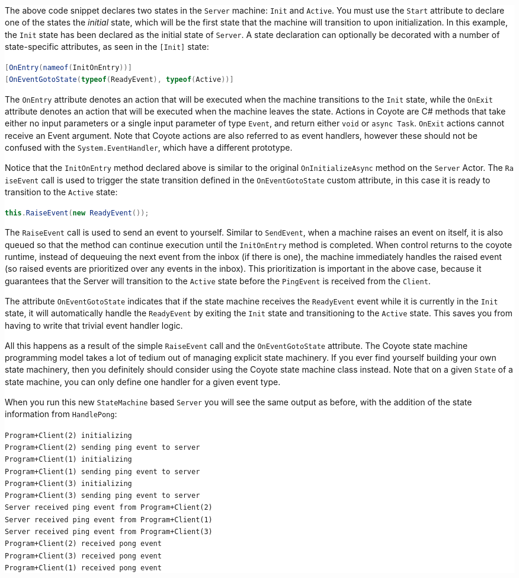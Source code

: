 The above code snippet declares two states in the `Server` machine: `Init` and `Active`. You must
use the `Start` attribute to declare one of the states the _initial_ state, which will be the first
state that the machine will transition to upon initialization. In this example, the `Init` state has
been declared as the initial state of `Server`. A state declaration can optionally be decorated with
a number of state-specific attributes, as seen in the `[Init]` state:

```c#
[OnEntry(nameof(InitOnEntry))]
[OnEventGotoState(typeof(ReadyEvent), typeof(Active))]
```

The `OnEntry` attribute denotes an action that will be executed when the machine transitions to the
`Init` state, while the `OnExit` attribute denotes an action that will be executed when the machine
leaves the state. Actions in Coyote are C# methods that take either no input parameters or a single
input parameter of type `Event`, and return either `void` or `async Task`. `OnExit` actions cannot
receive an Event argument. Note that Coyote actions are also referred to as event handlers, however
these should not be confused with the `System.EventHandler`, which have a different prototype.

Notice that the `InitOnEntry` method declared above is similar to the original `OnInitializeAsync`
method on the `Server` Actor. The `RaiseEvent` call is used to trigger the state transition defined
in the `OnEventGotoState` custom attribute, in this case it is ready to transition to the `Active`
state:

```c#
this.RaiseEvent(new ReadyEvent());
```

The `RaiseEvent` call is used to send an event to yourself. Similar to `SendEvent`, when a machine
raises an event on itself, it is also queued so that the method can continue execution until the
`InitOnEntry` method is completed. When control returns to the coyote runtime, instead of dequeuing
the next event from the inbox (if there is one), the machine immediately handles the raised event
(so raised events are prioritized over any events in the inbox). This prioritization is important in
the above case, because it guarantees that the Server will transition to the `Active` state before
the `PingEvent` is received from the `Client`.

The attribute `OnEventGotoState` indicates that if the state machine receives the `ReadyEvent` event
while it is currently in the `Init` state, it will automatically handle the `ReadyEvent` by exiting
the `Init` state and transitioning to the `Active` state. This saves you from having to write that
trivial event handler logic.

All this happens as a result of the simple `RaiseEvent` call and the `OnEventGotoState` attribute.
The Coyote state machine programming model takes a lot of tedium out of managing explicit state
machinery. If you ever find yourself building your own state machinery, then you definitely should
consider using the Coyote state machine class instead. Note that on a given `State` of a state
machine, you can only define one handler for a given event type.

When you run this new `StateMachine` based `Server` you will see the same output as before, with the
addition of the state information from `HandlePong`:

```
Program+Client(2) initializing
Program+Client(2) sending ping event to server
Program+Client(1) initializing
Program+Client(1) sending ping event to server
Program+Client(3) initializing
Program+Client(3) sending ping event to server
Server received ping event from Program+Client(2)
Server received ping event from Program+Client(1)
Server received ping event from Program+Client(3)
Program+Client(2) received pong event
Program+Client(3) received pong event
Program+Client(1) received pong event
```
